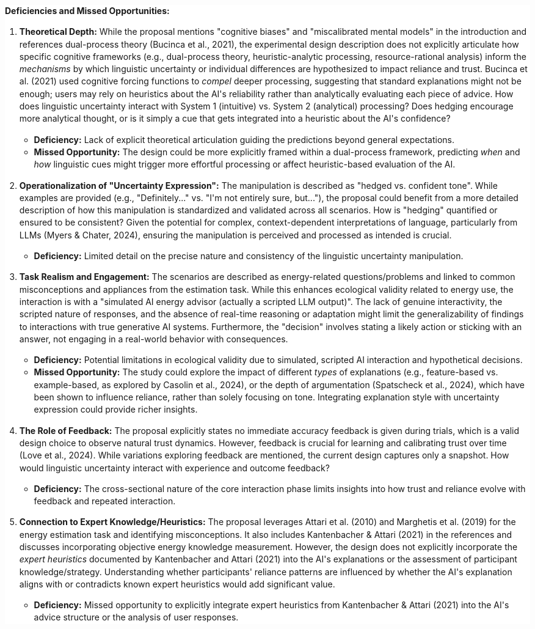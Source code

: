 **Deficiencies and Missed Opportunities:**

1.  **Theoretical Depth:** While the proposal mentions "cognitive biases" and "miscalibrated mental models" in the introduction and references dual-process theory (Bucinca et al., 2021), the experimental design description does not explicitly articulate how specific cognitive frameworks (e.g., dual-process theory, heuristic-analytic processing, resource-rational analysis) inform the *mechanisms* by which linguistic uncertainty or individual differences are hypothesized to impact reliance and trust. Bucinca et al. (2021) used cognitive forcing functions to *compel* deeper processing, suggesting that standard explanations might not be enough; users may rely on heuristics about the AI's reliability rather than analytically evaluating each piece of advice. How does linguistic uncertainty interact with System 1 (intuitive) vs. System 2 (analytical) processing? Does hedging encourage more analytical thought, or is it simply a cue that gets integrated into a heuristic about the AI's confidence?
    *   **Deficiency:** Lack of explicit theoretical articulation guiding the predictions beyond general expectations.
    *   **Missed Opportunity:** The design could be more explicitly framed within a dual-process framework, predicting *when* and *how* linguistic cues might trigger more effortful processing or affect heuristic-based evaluation of the AI.

2.  **Operationalization of "Uncertainty Expression":** The manipulation is described as "hedged vs. confident tone". While examples are provided (e.g., "Definitely..." vs. "I'm not entirely sure, but..."), the proposal could benefit from a more detailed description of how this manipulation is standardized and validated across all scenarios. How is "hedging" quantified or ensured to be consistent? Given the potential for complex, context-dependent interpretations of language, particularly from LLMs (Myers & Chater, 2024), ensuring the manipulation is perceived and processed as intended is crucial.
    *   **Deficiency:** Limited detail on the precise nature and consistency of the linguistic uncertainty manipulation.

3.  **Task Realism and Engagement:** The scenarios are described as energy-related questions/problems and linked to common misconceptions and appliances from the estimation task. While this enhances ecological validity related to energy use, the interaction is with a "simulated AI energy advisor (actually a scripted LLM output)". The lack of genuine interactivity, the scripted nature of responses, and the absence of real-time reasoning or adaptation might limit the generalizability of findings to interactions with true generative AI systems. Furthermore, the "decision" involves stating a likely action or sticking with an answer, not engaging in a real-world behavior with consequences.
    *   **Deficiency:** Potential limitations in ecological validity due to simulated, scripted AI interaction and hypothetical decisions.
    *   **Missed Opportunity:** The study could explore the impact of different *types* of explanations (e.g., feature-based vs. example-based, as explored by Casolin et al., 2024), or the depth of argumentation (Spatscheck et al., 2024), which have been shown to influence reliance, rather than solely focusing on tone. Integrating explanation style with uncertainty expression could provide richer insights.

4.  **The Role of Feedback:** The proposal explicitly states no immediate accuracy feedback is given during trials, which is a valid design choice to observe natural trust dynamics. However, feedback is crucial for learning and calibrating trust over time (Love et al., 2024). While variations exploring feedback are mentioned, the current design captures only a snapshot. How would linguistic uncertainty interact with experience and outcome feedback?
    *   **Deficiency:** The cross-sectional nature of the core interaction phase limits insights into how trust and reliance evolve with feedback and repeated interaction.

5.  **Connection to Expert Knowledge/Heuristics:** The proposal leverages Attari et al. (2010) and Marghetis et al. (2019) for the energy estimation task and identifying misconceptions. It also includes Kantenbacher & Attari (2021) in the references and discusses incorporating objective energy knowledge measurement. However, the design does not explicitly incorporate the *expert heuristics* documented by Kantenbacher and Attari (2021) into the AI's explanations or the assessment of participant knowledge/strategy. Understanding whether participants' reliance patterns are influenced by whether the AI's explanation aligns with or contradicts known expert heuristics would add significant value.
    *   **Deficiency:** Missed opportunity to explicitly integrate expert heuristics from Kantenbacher & Attari (2021) into the AI's advice structure or the analysis of user responses.
